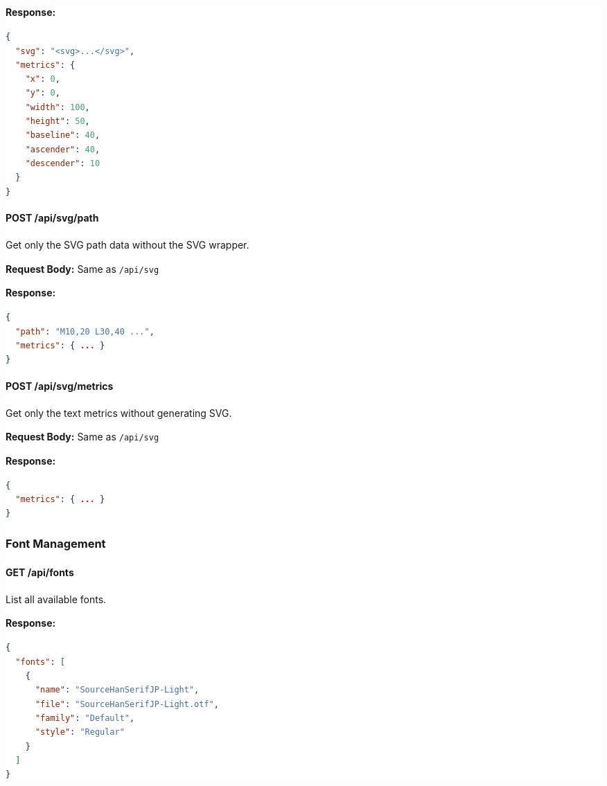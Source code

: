 **Response:**
```json
{
  "svg": "<svg>...</svg>",
  "metrics": {
    "x": 0,
    "y": 0,
    "width": 100,
    "height": 50,
    "baseline": 40,
    "ascender": 40,
    "descender": 10
  }
}
```

#### POST /api/svg/path
Get only the SVG path data without the SVG wrapper.

**Request Body:** Same as `/api/svg`

**Response:**
```json
{
  "path": "M10,20 L30,40 ...",
  "metrics": { ... }
}
```

#### POST /api/svg/metrics
Get only the text metrics without generating SVG.

**Request Body:** Same as `/api/svg`

**Response:**
```json
{
  "metrics": { ... }
}
```

### Font Management

#### GET /api/fonts
List all available fonts.

**Response:**
```json
{
  "fonts": [
    {
      "name": "SourceHanSerifJP-Light",
      "file": "SourceHanSerifJP-Light.otf",
      "family": "Default",
      "style": "Regular"
    }
  ]
}
```
